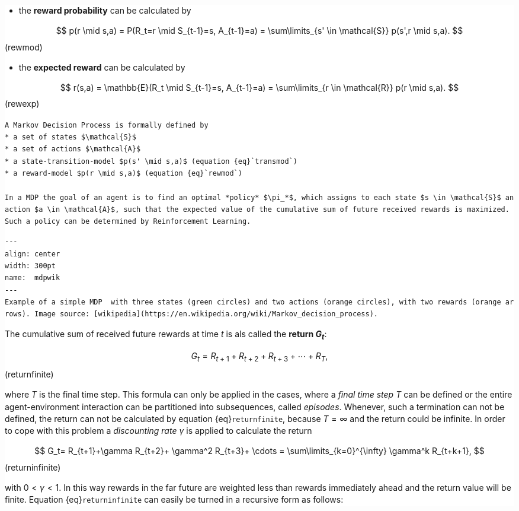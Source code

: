 * the **reward probability** can be calculated by

$$
p(r \mid s,a) = P(R_t=r \mid S_{t-1}=s, A_{t-1}=a) =  \sum\limits_{s' \in \mathcal{S}} p(s',r \mid s,a).
$$ (rewmod)

* the **expected reward** can be calculated by

$$
r(s,a) = \mathbb{E}(R_t \mid S_{t-1}=s, A_{t-1}=a) = \sum\limits_{r \in \mathcal{R}} p(r \mid s,a).
$$ (rewexp)

```{admonition} Markov Decision Process (MDP)
A Markov Decision Process is formally defined by
* a set of states $\mathcal{S}$
* a set of actions $\mathcal{A}$
* a state-transition-model $p(s' \mid s,a)$ (equation {eq}`transmod`)
* a reward-model $p(r \mid s,a)$ (equation {eq}`rewmod`)

In a MDP the goal of an agent is to find an optimal *policy* $\pi_*$, which assigns to each state $s \in \mathcal{S}$ an action $a \in \mathcal{A}$, such that the expected value of the cumulative sum of future received rewards is maximized. Such a policy can be determined by Reinforcement Learning.
```

```{figure} https://maucher.home.hdm-stuttgart.de/Pics/MarkovDecisionProcess.png
---
align: center
width: 300pt
name:  mdpwik
---
Example of a simple MDP  with three states (green circles) and two actions (orange circles), with two rewards (orange arrows). Image source: [wikipedia](https://en.wikipedia.org/wiki/Markov_decision_process). 

```

The cumulative sum of received future rewards at time $t$ is als called the **return $G_t$**:

$$
G_t= R_{t+1}+R_{t+2}+R_{t+3}+\cdots + R_{T},
$$ (returnfinite)

where $T$ is the final time step. This formula can only be applied in the cases, where a *final time step $T$* can be defined or the entire agent-environment interaction can be partitioned into subsequences, called *episodes*. Whenever, such a termination can not be defined, the return can not be calculated by equation {eq}`returnfinite`, because $T=\infty$ and the return could be infinite. In order to cope with this problem a *discounting rate $\gamma$* is applied to calculate the return  

$$
G_t= R_{t+1}+\gamma R_{t+2}+ \gamma^2  R_{t+3}+ \cdots = \sum\limits_{k=0}^{\infty} \gamma^k R_{t+k+1},
$$ (returninfinite)

with $0< \gamma < 1$. In this way rewards in the far future are weighted less than rewards immediately ahead and the return value will be finite. Equation {eq}`returninfinite` can easily be turned in a recursive form as follows:
